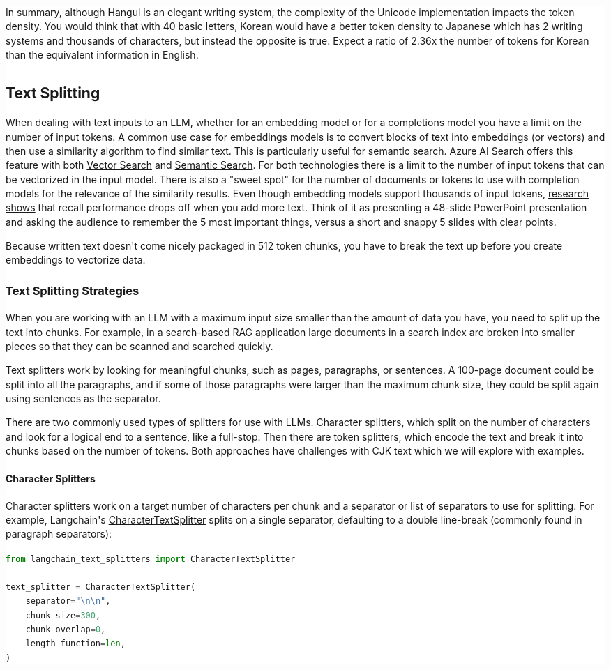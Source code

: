 In summary, although Hangul is an elegant writing system, the [complexity of the Unicode implementation](https://www.unicode.org/L2/L2006/06310-hangul-decompose9.pdf) impacts the token density. You would think that with 40 basic letters, Korean would have a better token density to Japanese which has 2 writing systems and thousands of characters, but instead the opposite is true. Expect a ratio of 2.36x the number of tokens for Korean than the equivalent information in English. 

## Text Splitting

When dealing with text inputs to an LLM, whether for an embedding model or for a completions model you have a limit on the number of input tokens. A common use case for embeddings models is to convert blocks of text into embeddings (or vectors) and then use a similarity algorithm to find similar text. This is particularly useful for semantic search. Azure AI Search offers this feature with both [Vector Search](https://learn.microsoft.com/azure/search/vector-search-ranking) and [Semantic Search](https://learn.microsoft.com/azure/search/semantic-search-overview). For both technologies there is a limit to the number of input tokens that can be vectorized in the input model. There is also a "sweet spot" for the number of documents or tokens to use with completion models for the relevance of the similarity results. Even though embedding models support thousands of input tokens, [research shows](https://techcommunity.microsoft.com/t5/ai-azure-ai-services-blog/azure-ai-search-outperforming-vector-search-with-hybrid/ba-p/3929167) that recall performance drops off when you add more text. Think of it as presenting a 48-slide PowerPoint presentation and asking the audience to remember the 5 most important things, versus a short and snappy 5 slides with clear points.  

Because written text doesn't come nicely packaged in 512 token chunks, you have to break the text up before you create embeddings to vectorize data.

### Text Splitting Strategies

When you are working with an LLM with a maximum input size smaller than the amount of data you have, you need to split up the text into chunks. For example, in a search-based RAG application large documents in a search index are broken into smaller pieces so that they can be scanned and searched quickly. 

Text splitters work by looking for meaningful chunks, such as pages, paragraphs, or sentences. A 100-page document could be split into all the paragraphs, and if some of those paragraphs were larger than the maximum chunk size, they could be split again using sentences as the separator.

There are two commonly used types of splitters for use with LLMs. Character splitters, which split on the number of characters and look for a logical end to a sentence, like a full-stop. Then there are token splitters, which encode the text and break it into chunks based on the number of tokens. Both approaches have challenges with CJK text which we will explore with examples. 

#### Character Splitters

Character splitters work on a target number of characters per chunk and a separator or list of separators to use for splitting. For example, Langchain's [CharacterTextSplitter](https://python.langchain.com/docs/modules/data_connection/document_transformers/character_text_splitter) splits on a single separator, defaulting to a double line-break (commonly found in paragraph separators):

```python
from langchain_text_splitters import CharacterTextSplitter

text_splitter = CharacterTextSplitter(
    separator="\n\n",
    chunk_size=300,
    chunk_overlap=0,
    length_function=len,
)
```
